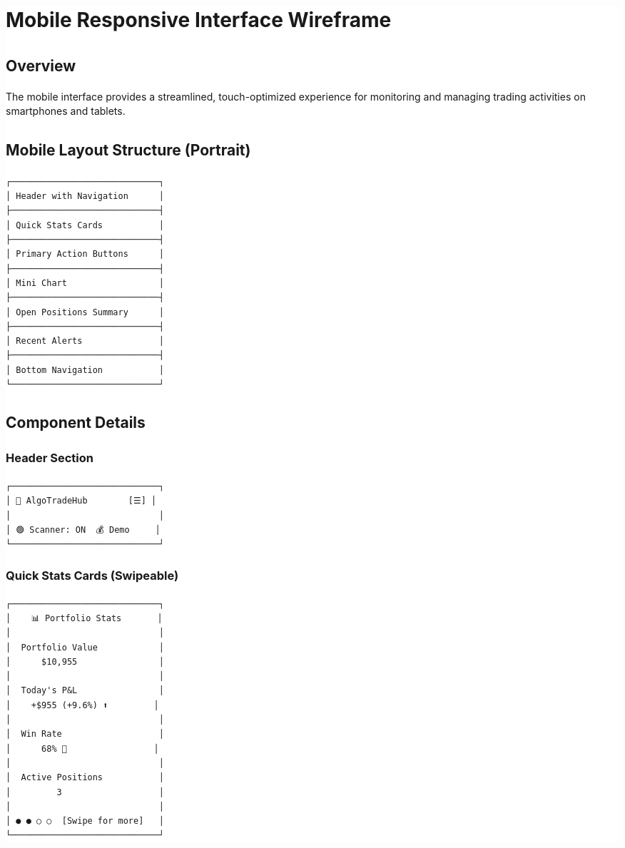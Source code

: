 # Mobile Responsive Interface Wireframe

## Overview
The mobile interface provides a streamlined, touch-optimized experience for monitoring and managing trading activities on smartphones and tablets.

## Mobile Layout Structure (Portrait)

```
┌─────────────────────────────┐
│ Header with Navigation      │
├─────────────────────────────┤
│ Quick Stats Cards           │
├─────────────────────────────┤
│ Primary Action Buttons      │
├─────────────────────────────┤
│ Mini Chart                  │
├─────────────────────────────┤
│ Open Positions Summary      │
├─────────────────────────────┤
│ Recent Alerts               │
├─────────────────────────────┤
│ Bottom Navigation           │
└─────────────────────────────┘
```

## Component Details

### Header Section
```
┌─────────────────────────────┐
│ 🚀 AlgoTradeHub        [☰] │
│                             │
│ 🟢 Scanner: ON  💰 Demo     │
└─────────────────────────────┘
```

### Quick Stats Cards (Swipeable)
```
┌─────────────────────────────┐
│    📊 Portfolio Stats       │
│                             │
│  Portfolio Value            │
│      $10,955                │
│                             │
│  Today's P&L                │
│    +$955 (+9.6%) ⬆️         │
│                             │
│  Win Rate                   │
│      68% 🎯                 │
│                             │
│  Active Positions           │
│         3                   │
│                             │
│ ● ● ○ ○  [Swipe for more]   │
└─────────────────────────────┘
```

